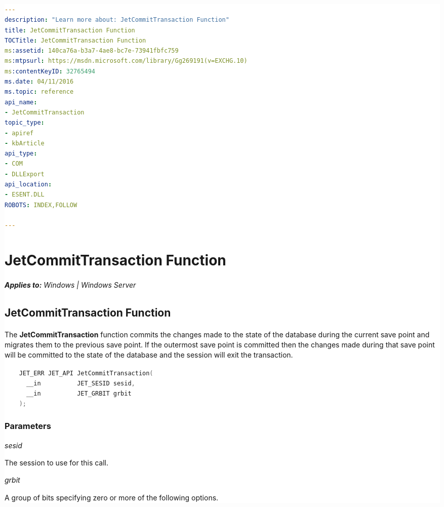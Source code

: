 ```yaml
---
description: "Learn more about: JetCommitTransaction Function"
title: JetCommitTransaction Function
TOCTitle: JetCommitTransaction Function
ms:assetid: 140ca76a-b3a7-4ae8-bc7e-73941fbfc759
ms:mtpsurl: https://msdn.microsoft.com/library/Gg269191(v=EXCHG.10)
ms:contentKeyID: 32765494
ms.date: 04/11/2016
ms.topic: reference
api_name: 
- JetCommitTransaction
topic_type: 
- apiref
- kbArticle
api_type: 
- COM
- DLLExport
api_location: 
- ESENT.DLL
ROBOTS: INDEX,FOLLOW

---
```


# JetCommitTransaction Function


_**Applies to:** Windows | Windows Server_

## JetCommitTransaction Function

The **JetCommitTransaction** function commits the changes made to the state of the database during the current save point and migrates them to the previous save point. If the outermost save point is committed then the changes made during that save point will be committed to the state of the database and the session will exit the transaction.

```cpp
    JET_ERR JET_API JetCommitTransaction(
      __in          JET_SESID sesid,
      __in          JET_GRBIT grbit
    );
```

### Parameters

*sesid*

The session to use for this call.

*grbit*

A group of bits specifying zero or more of the following options.
